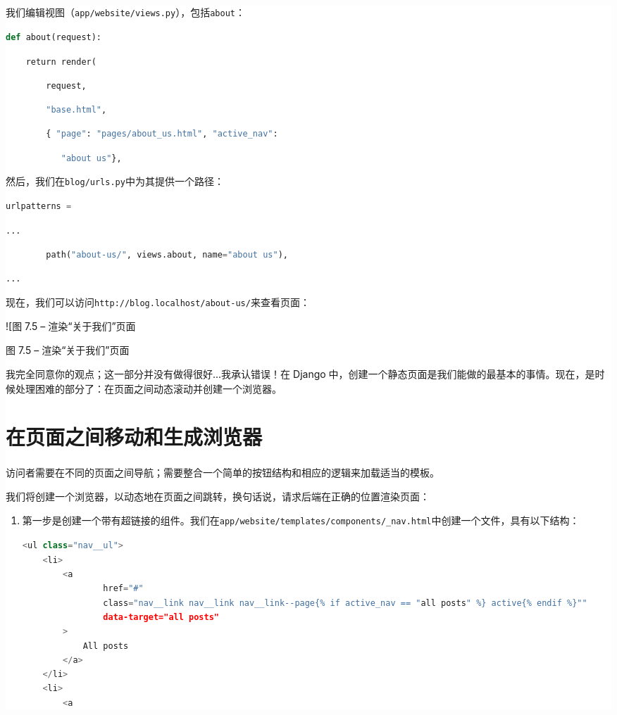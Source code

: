 我们编辑视图（`app/website/views.py`），包括`about`：

```py
def about(request):
```

```py
    return render(
```

```py
        request,
```

```py
        "base.html",
```

```py
        { "page": "pages/about_us.html", "active_nav": 
```

```py
           "about us"},
```

然后，我们在`blog/urls.py`中为其提供一个路径：

```py
urlpatterns = 
```

```py
...
```

```py
        path("about-us/", views.about, name="about us"),
```

```py
...
```

现在，我们可以访问`http://blog.localhost/about-us/`来查看页面：

![图 7.5 – 渲染“关于我们”页面



图 7.5 – 渲染“关于我们”页面

我完全同意你的观点；这一部分并没有做得很好...我承认错误！在 Django 中，创建一个静态页面是我们能做的最基本的事情。现在，是时候处理困难的部分了：在页面之间动态滚动并创建一个浏览器。

# 在页面之间移动和生成浏览器

访问者需要在不同的页面之间导航；需要整合一个简单的按钮结构和相应的逻辑来加载适当的模板。

我们将创建一个浏览器，以动态地在页面之间跳转，换句话说，请求后端在正确的位置渲染页面：

1.  第一步是创建一个带有超链接的组件。我们在`app/website/templates/components/_nav.html`中创建一个文件，具有以下结构：

    ```py
    <ul class="nav__ul">
        <li>
            <a
                    href="#"
                    class="nav__link nav__link nav__link--page{% if active_nav == "all posts" %} active{% endif %}""
                    data-target="all posts"
            >
                All posts
            </a>
        </li>
        <li>
            <a